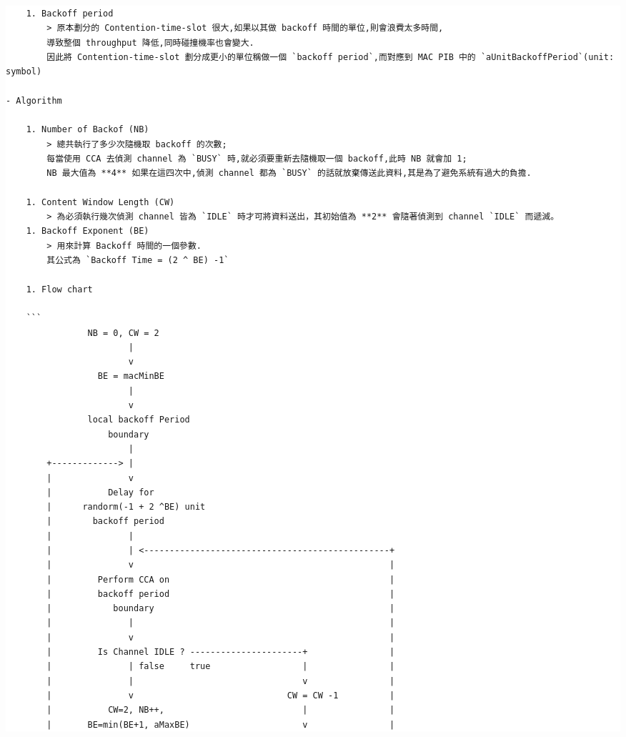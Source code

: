         1. Backoff period
            > 原本劃分的 Contention-time-slot 很大,如果以其做 backoff 時間的單位,則會浪費太多時間,
            導致整個 throughput 降低,同時碰撞機率也會變大.
            因此將 Contention-time-slot 劃分成更小的單位稱做一個 `backoff period`,而對應到 MAC PIB 中的 `aUnitBackoffPeriod`(unit: symbol)

    - Algorithm

        1. Number of Backof (NB)
            > 總共執行了多少次隨機取 backoff 的次數;
            每當使用 CCA 去偵測 channel 為 `BUSY` 時,就必須要重新去隨機取一個 backoff,此時 NB 就會加 1;
            NB 最大值為 **4** 如果在這四次中,偵測 channel 都為 `BUSY` 的話就放棄傳送此資料,其是為了避免系統有過大的負擔.

        1. Content Window Length (CW)
            > 為必須執行幾次偵測 channel 皆為 `IDLE` 時才可將資料送出，其初始值為 **2** 會隨著偵測到 channel `IDLE` 而遞減。
        1. Backoff Exponent (BE)
            > 用來計算 Backoff 時間的一個參數.
            其公式為 `Backoff Time = (2 ^ BE) -1`

        1. Flow chart

        ```
                    NB = 0, CW = 2
                            |
                            v
                      BE = macMinBE
                            |
                            v
                    local backoff Period
                        boundary
                            |
            +-------------> |
            |               v
            |           Delay for
            |      randorm(-1 + 2 ^BE) unit
            |        backoff period
            |               |
            |               | <------------------------------------------------+
            |               v                                                  |
            |         Perform CCA on                                           |
            |         backoff period                                           |
            |            boundary                                              |
            |               |                                                  |
            |               v                                                  |
            |         Is Channel IDLE ? ----------------------+                |
            |               | false     true                  |                |
            |               |                                 v                |
            |               v                              CW = CW -1          |
            |           CW=2, NB++,                           |                |
            |       BE=min(BE+1, aMaxBE)                      v                |